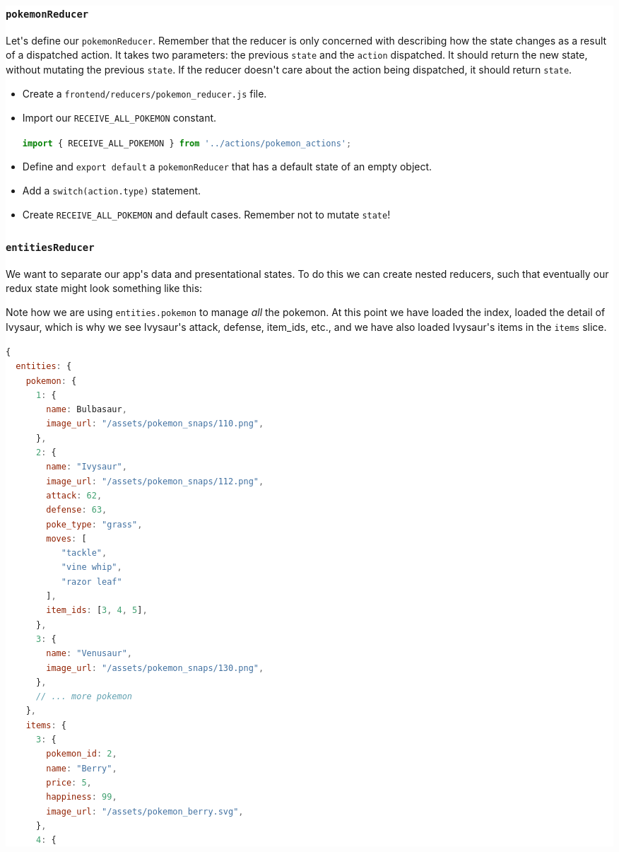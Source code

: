 ### `pokemonReducer`

Let's define our `pokemonReducer`.
Remember that the reducer is only concerned with describing how the state changes as a result of a dispatched action. It takes two parameters: the previous `state` and the `action` dispatched.
It should return the new state, without mutating the previous `state`.
If the reducer doesn't care about the action being dispatched, it should return `state`.

* Create a `frontend/reducers/pokemon_reducer.js` file.
* Import our `RECEIVE_ALL_POKEMON` constant.

  ```javascript
  import { RECEIVE_ALL_POKEMON } from '../actions/pokemon_actions';
  ```

* Define and `export default` a `pokemonReducer` that has a default state of an empty object.
* Add a `switch(action.type)` statement.
* Create `RECEIVE_ALL_POKEMON` and default cases.
Remember not to mutate `state`!

### `entitiesReducer`

We want to separate our app's data and presentational states.
To do this we can create nested reducers, such that eventually our redux state might look something like this:

Note how we are using `entities.pokemon` to manage _all_ the pokemon. At this point we have loaded the index, loaded the detail of Ivysaur, which is why we see Ivysaur's attack, defense, item_ids, etc., and we have also loaded Ivysaur's items in the `items` slice.

```javascript
{
  entities: {
    pokemon: {
      1: {
        name: Bulbasaur,
        image_url: "/assets/pokemon_snaps/110.png",
      },
      2: {
        name: "Ivysaur",
        image_url: "/assets/pokemon_snaps/112.png",
        attack: 62,
        defense: 63,
        poke_type: "grass",
        moves: [
           "tackle",
           "vine whip",
           "razor leaf"
        ],
        item_ids: [3, 4, 5],
      },
      3: {
        name: "Venusaur",
        image_url: "/assets/pokemon_snaps/130.png",
      },
      // ... more pokemon
    },
    items: {
      3: {
        pokemon_id: 2,
        name: "Berry",
        price: 5,
        happiness: 99,
        image_url: "/assets/pokemon_berry.svg",
      },
      4: {
```

[skeleton-zip]: https://github.com/appacademy/curriculum/blob/master/react/projects/pokedex/skeleton.zip?raw=true
[lodash-values]: https://lodash.com/docs/4.16.4#values
